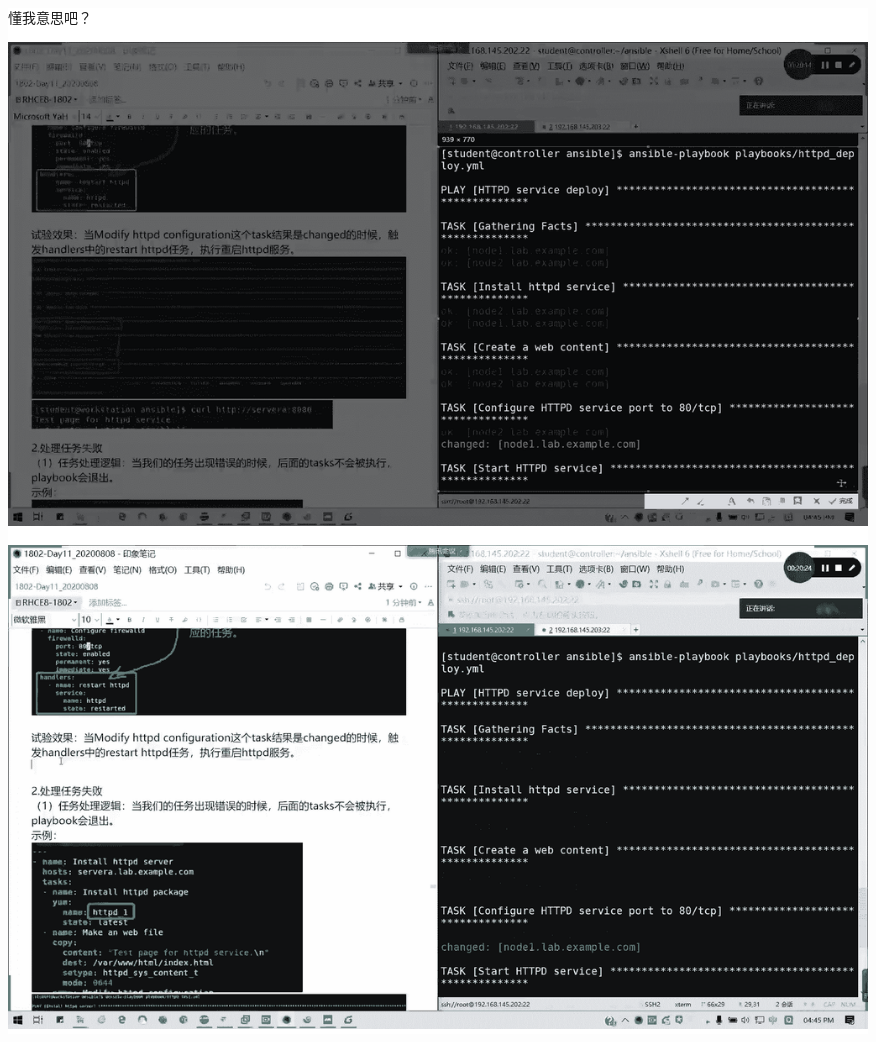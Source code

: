 懂我意思吧？

![](img/326661d72dc775e09c006c17faa22452_40.png)

![](img/326661d72dc775e09c006c17faa22452_41.png)
